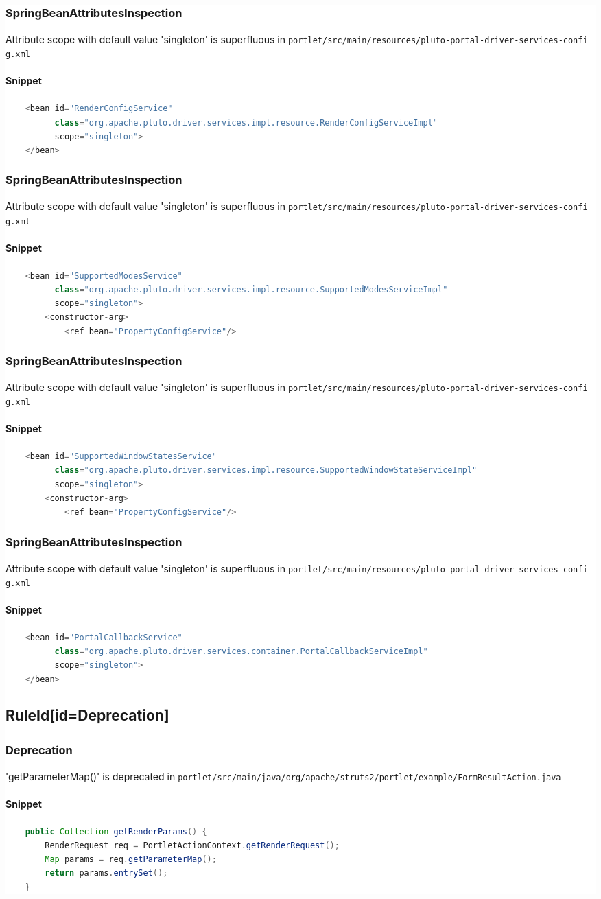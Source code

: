 ### SpringBeanAttributesInspection
Attribute scope with default value 'singleton' is superfluous
in `portlet/src/main/resources/pluto-portal-driver-services-config.xml`
#### Snippet
```java
    <bean id="RenderConfigService"
          class="org.apache.pluto.driver.services.impl.resource.RenderConfigServiceImpl"
          scope="singleton">
    </bean>

```

### SpringBeanAttributesInspection
Attribute scope with default value 'singleton' is superfluous
in `portlet/src/main/resources/pluto-portal-driver-services-config.xml`
#### Snippet
```java
    <bean id="SupportedModesService"
          class="org.apache.pluto.driver.services.impl.resource.SupportedModesServiceImpl"
          scope="singleton">
        <constructor-arg>
            <ref bean="PropertyConfigService"/>
```

### SpringBeanAttributesInspection
Attribute scope with default value 'singleton' is superfluous
in `portlet/src/main/resources/pluto-portal-driver-services-config.xml`
#### Snippet
```java
    <bean id="SupportedWindowStatesService"
          class="org.apache.pluto.driver.services.impl.resource.SupportedWindowStateServiceImpl"
          scope="singleton">
        <constructor-arg>
            <ref bean="PropertyConfigService"/>
```

### SpringBeanAttributesInspection
Attribute scope with default value 'singleton' is superfluous
in `portlet/src/main/resources/pluto-portal-driver-services-config.xml`
#### Snippet
```java
    <bean id="PortalCallbackService"
          class="org.apache.pluto.driver.services.container.PortalCallbackServiceImpl"
          scope="singleton">
    </bean>

```

## RuleId[id=Deprecation]
### Deprecation
'getParameterMap()' is deprecated
in `portlet/src/main/java/org/apache/struts2/portlet/example/FormResultAction.java`
#### Snippet
```java
    public Collection getRenderParams() {
        RenderRequest req = PortletActionContext.getRenderRequest();
        Map params = req.getParameterMap();
        return params.entrySet();
    }
```
